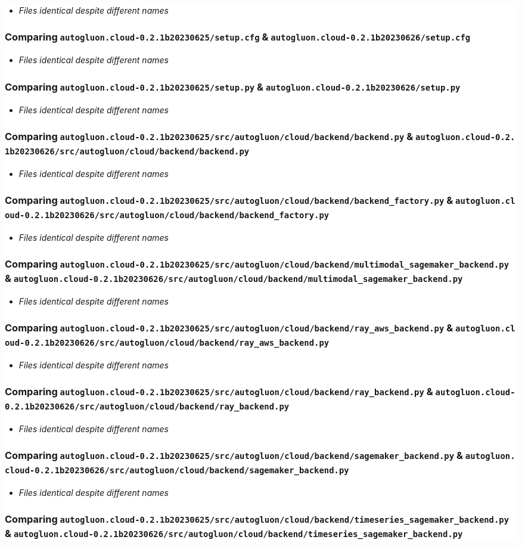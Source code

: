  * *Files identical despite different names*

### Comparing `autogluon.cloud-0.2.1b20230625/setup.cfg` & `autogluon.cloud-0.2.1b20230626/setup.cfg`

 * *Files identical despite different names*

### Comparing `autogluon.cloud-0.2.1b20230625/setup.py` & `autogluon.cloud-0.2.1b20230626/setup.py`

 * *Files identical despite different names*

### Comparing `autogluon.cloud-0.2.1b20230625/src/autogluon/cloud/backend/backend.py` & `autogluon.cloud-0.2.1b20230626/src/autogluon/cloud/backend/backend.py`

 * *Files identical despite different names*

### Comparing `autogluon.cloud-0.2.1b20230625/src/autogluon/cloud/backend/backend_factory.py` & `autogluon.cloud-0.2.1b20230626/src/autogluon/cloud/backend/backend_factory.py`

 * *Files identical despite different names*

### Comparing `autogluon.cloud-0.2.1b20230625/src/autogluon/cloud/backend/multimodal_sagemaker_backend.py` & `autogluon.cloud-0.2.1b20230626/src/autogluon/cloud/backend/multimodal_sagemaker_backend.py`

 * *Files identical despite different names*

### Comparing `autogluon.cloud-0.2.1b20230625/src/autogluon/cloud/backend/ray_aws_backend.py` & `autogluon.cloud-0.2.1b20230626/src/autogluon/cloud/backend/ray_aws_backend.py`

 * *Files identical despite different names*

### Comparing `autogluon.cloud-0.2.1b20230625/src/autogluon/cloud/backend/ray_backend.py` & `autogluon.cloud-0.2.1b20230626/src/autogluon/cloud/backend/ray_backend.py`

 * *Files identical despite different names*

### Comparing `autogluon.cloud-0.2.1b20230625/src/autogluon/cloud/backend/sagemaker_backend.py` & `autogluon.cloud-0.2.1b20230626/src/autogluon/cloud/backend/sagemaker_backend.py`

 * *Files identical despite different names*

### Comparing `autogluon.cloud-0.2.1b20230625/src/autogluon/cloud/backend/timeseries_sagemaker_backend.py` & `autogluon.cloud-0.2.1b20230626/src/autogluon/cloud/backend/timeseries_sagemaker_backend.py`
